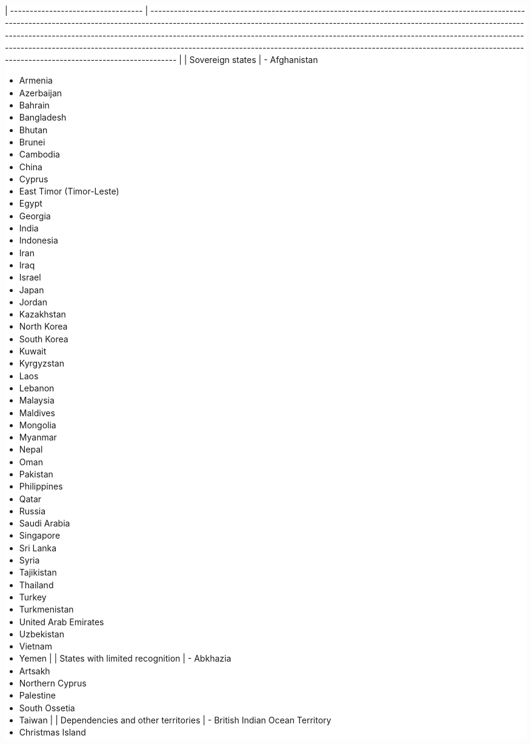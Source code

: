 | ---------------------------------- | ----------------------------------------------------------------------------------------------------------------------------------------------------------------------------------------------------------------------------------------------------------------------------------------------------------------------------------------------------------------------------------------------------------------------------------------------------------------------------------------------------------------------------------------------------------- |
| Sovereign states                   | - Afghanistan
- Armenia
- Azerbaijan
- Bahrain
- Bangladesh
- Bhutan
- Brunei
- Cambodia
- China
- Cyprus
- East Timor (Timor-Leste)
- Egypt
- Georgia
- India
- Indonesia
- Iran
- Iraq
- Israel
- Japan
- Jordan
- Kazakhstan
- North Korea
- South Korea
- Kuwait
- Kyrgyzstan
- Laos
- Lebanon
- Malaysia
- Maldives
- Mongolia
- Myanmar
- Nepal
- Oman
- Pakistan
- Philippines
- Qatar
- Russia
- Saudi Arabia
- Singapore
- Sri Lanka
- Syria
- Tajikistan
- Thailand
- Turkey
- Turkmenistan
- United Arab Emirates
- Uzbekistan
- Vietnam
- Yemen |
| States with limited recognition    | - Abkhazia
- Artsakh
- Northern Cyprus
- Palestine
- South Ossetia
- Taiwan                                                                                                                                                                                                                                                                                                                                                                                                                                                                                 |
| Dependencies and other territories | - British Indian Ocean Territory
- Christmas Island